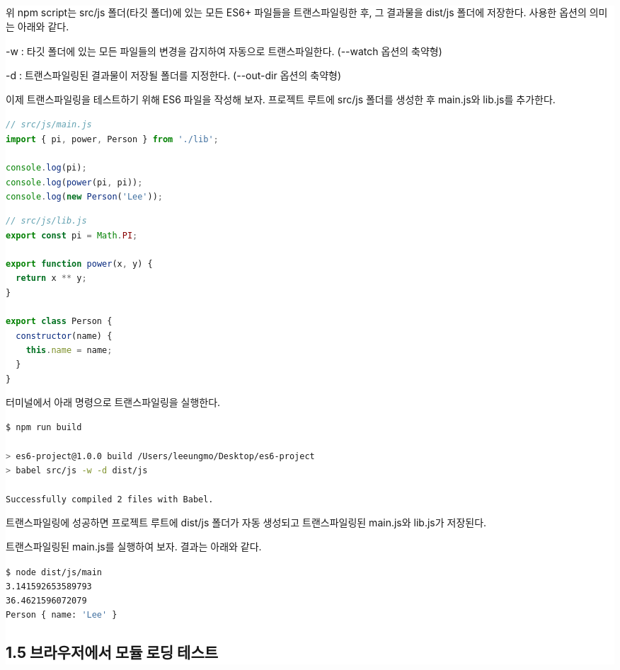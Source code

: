 위 npm script는 src/js 폴더(타깃 폴더)에 있는 모든 ES6+ 파일들을 트랜스파일링한 후, 그 결과물을 dist/js 폴더에 저장한다. 사용한 옵션의 의미는 아래와 같다.

-w
: 타깃 폴더에 있는 모든 파일들의 변경을 감지하여 자동으로 트랜스파일한다. (\-\-watch 옵션의 축약형)

-d
: 트랜스파일링된 결과물이 저장될 폴더를 지정한다. (\-\-out-dir 옵션의 축약형)

이제 트랜스파일링을 테스트하기 위해 ES6 파일을 작성해 보자. 프로젝트 루트에 src/js 폴더를 생성한 후 main.js와 lib.js를 추가한다.

```javascript
// src/js/main.js
import { pi, power, Person } from './lib';

console.log(pi);
console.log(power(pi, pi));
console.log(new Person('Lee'));
```

```javascript
// src/js/lib.js
export const pi = Math.PI;

export function power(x, y) {
  return x ** y;
}

export class Person {
  constructor(name) {
    this.name = name;
  }
}
```

터미널에서 아래 명령으로 트랜스파일링을 실행한다.

```bash
$ npm run build

> es6-project@1.0.0 build /Users/leeungmo/Desktop/es6-project
> babel src/js -w -d dist/js

Successfully compiled 2 files with Babel.
```

트랜스파일링에 성공하면 프로젝트 루트에 dist/js 폴더가 자동 생성되고 트랜스파일링된 main.js와 lib.js가 저장된다.

트랜스파일링된 main.js를 실행하여 보자. 결과는 아래와 같다.

```bash
$ node dist/js/main
3.141592653589793
36.4621596072079
Person { name: 'Lee' }
```

## 1.5 브라우저에서 모듈 로딩 테스트
